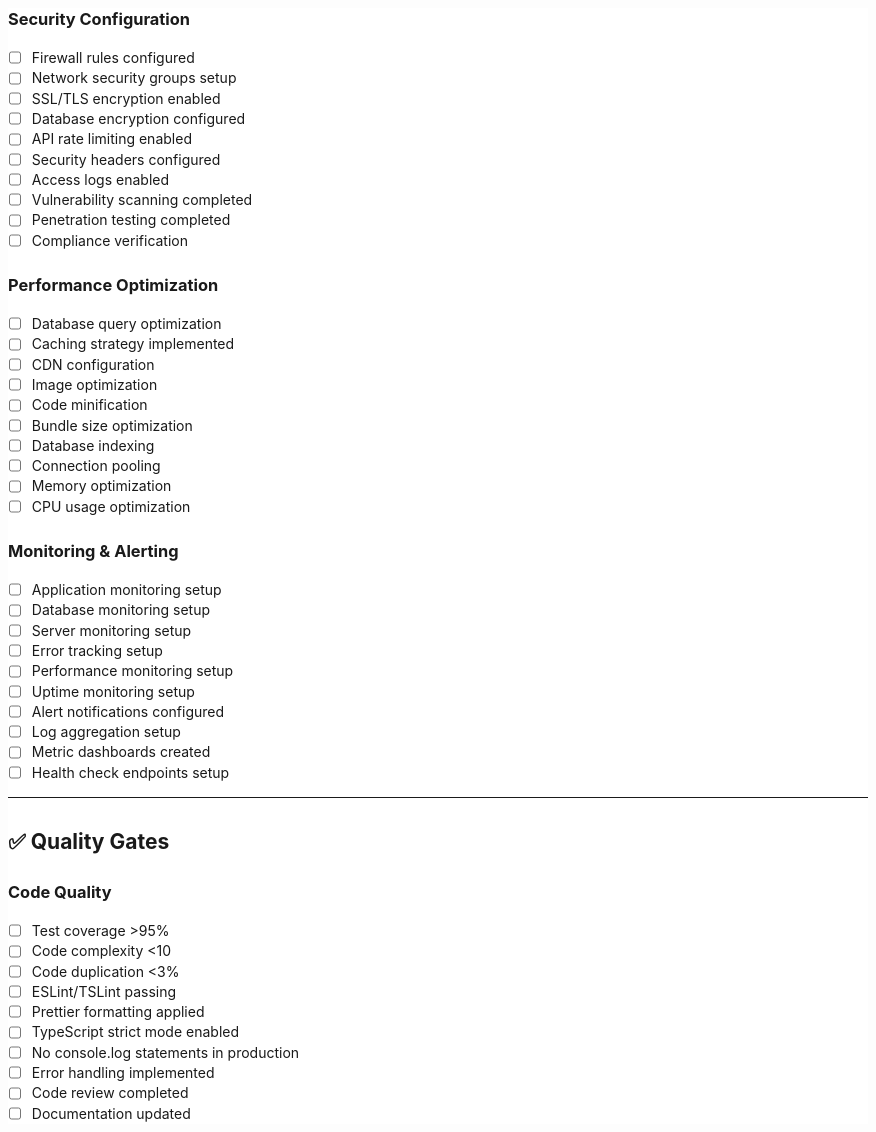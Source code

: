 ### **Security Configuration**
- [ ] Firewall rules configured
- [ ] Network security groups setup
- [ ] SSL/TLS encryption enabled
- [ ] Database encryption configured
- [ ] API rate limiting enabled
- [ ] Security headers configured
- [ ] Access logs enabled
- [ ] Vulnerability scanning completed
- [ ] Penetration testing completed
- [ ] Compliance verification

### **Performance Optimization**
- [ ] Database query optimization
- [ ] Caching strategy implemented
- [ ] CDN configuration
- [ ] Image optimization
- [ ] Code minification
- [ ] Bundle size optimization
- [ ] Database indexing
- [ ] Connection pooling
- [ ] Memory optimization
- [ ] CPU usage optimization

### **Monitoring & Alerting**
- [ ] Application monitoring setup
- [ ] Database monitoring setup
- [ ] Server monitoring setup
- [ ] Error tracking setup
- [ ] Performance monitoring setup
- [ ] Uptime monitoring setup
- [ ] Alert notifications configured
- [ ] Log aggregation setup
- [ ] Metric dashboards created
- [ ] Health check endpoints setup

---

## ✅ Quality Gates

### **Code Quality**
- [ ] Test coverage >95%
- [ ] Code complexity <10
- [ ] Code duplication <3%
- [ ] ESLint/TSLint passing
- [ ] Prettier formatting applied
- [ ] TypeScript strict mode enabled
- [ ] No console.log statements in production
- [ ] Error handling implemented
- [ ] Code review completed
- [ ] Documentation updated
